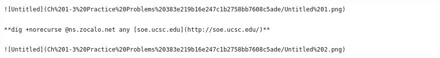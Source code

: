     ![Untitled](Ch%201-3%20Practice%20Problems%20383e219b16e247c1b2758bb7608c5ade/Untitled%201.png)
    
    **dig +norecurse @ns.zocalo.net any [soe.ucsc.edu](http://soe.ucsc.edu/)**
    
    ![Untitled](Ch%201-3%20Practice%20Problems%20383e219b16e247c1b2758bb7608c5ade/Untitled%202.png)
    